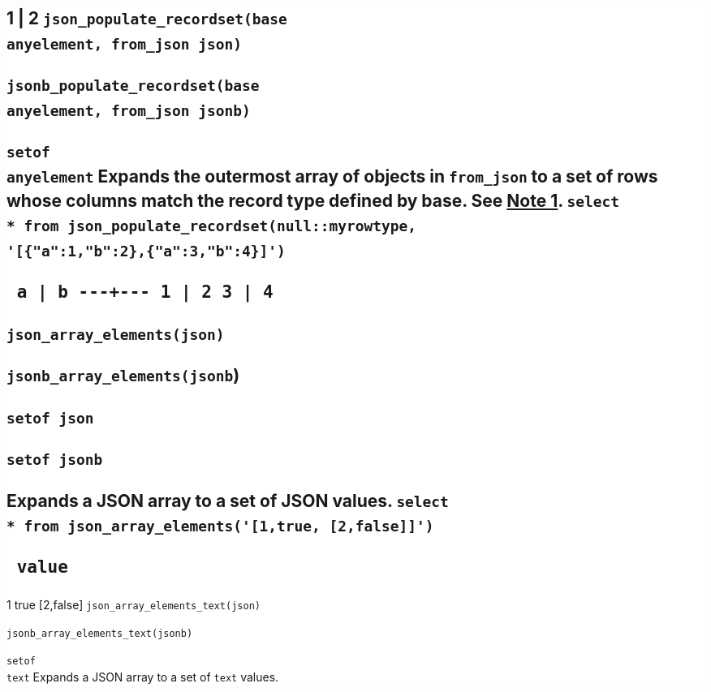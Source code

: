  1 | 2
</pre>
                </td>
              </tr>
              <tr class="row">
                <td class="entry" headers="topic_z5d_snw_2z__table_wfc_y3w_mb__entry__1"><code class="ph codeph">json_populate_recordset(base anyelement, from_json json)</code>
                  <p class="p"><code class="ph codeph">jsonb_populate_recordset(base anyelement, from_json jsonb)</code>
                  </p></td>
                <td class="entry" headers="topic_z5d_snw_2z__table_wfc_y3w_mb__entry__2"><code class="ph codeph">setof anyelement</code>
                </td>
                <td class="entry" headers="topic_z5d_snw_2z__table_wfc_y3w_mb__entry__3">Expands the outermost array of objects in <code class="ph codeph">from_json</code> to a set
                  of rows whose columns match the record type defined by base. See <a class="xref" href="#topic_z5d_snw_2z__json_proc_1">Note 1</a>.</td>
                <td class="entry" headers="topic_z5d_snw_2z__table_wfc_y3w_mb__entry__4"><code class="ph codeph">select * from json_populate_recordset(null::myrowtype,
                    '[{"a":1,"b":2},{"a":3,"b":4}]')</code>
                </td>
                <td class="entry" headers="topic_z5d_snw_2z__table_wfc_y3w_mb__entry__5">
                  <pre class="pre"> a | b
---+---
 1 | 2
 3 | 4
</pre>
                </td>
              </tr>
              <tr class="row">
                <td class="entry" headers="topic_z5d_snw_2z__table_wfc_y3w_mb__entry__1"><code class="ph codeph">json_array_elements(json)</code>
                  <p class="p"><code class="ph codeph">jsonb_array_elements(jsonb</code>)</p></td>
                <td class="entry" headers="topic_z5d_snw_2z__table_wfc_y3w_mb__entry__2">
                  <p class="p"><code class="ph codeph">setof json</code>
                  </p>
                  <p class="p"><code class="ph codeph">setof jsonb</code>
                  </p>
                </td>
                <td class="entry" headers="topic_z5d_snw_2z__table_wfc_y3w_mb__entry__3">Expands a JSON array to a set of JSON values.</td>
                <td class="entry" headers="topic_z5d_snw_2z__table_wfc_y3w_mb__entry__4"><code class="ph codeph">select * from json_array_elements('[1,true, [2,false]]')</code>
                </td>
                <td class="entry" headers="topic_z5d_snw_2z__table_wfc_y3w_mb__entry__5">
                  <pre class="pre">   value
-----------
 1
 true
 [2,false]
</pre>
                </td>
              </tr>
              <tr class="row">
                <td class="entry" headers="topic_z5d_snw_2z__table_wfc_y3w_mb__entry__1"><code class="ph codeph">json_array_elements_text(json)</code>
                  <p class="p"><code class="ph codeph">jsonb_array_elements_text(jsonb)</code>
                  </p></td>
                <td class="entry" headers="topic_z5d_snw_2z__table_wfc_y3w_mb__entry__2"><code class="ph codeph">setof text</code>
                </td>
                <td class="entry" headers="topic_z5d_snw_2z__table_wfc_y3w_mb__entry__3">Expands a JSON array to a set of <code class="ph codeph">text</code> values.</td>